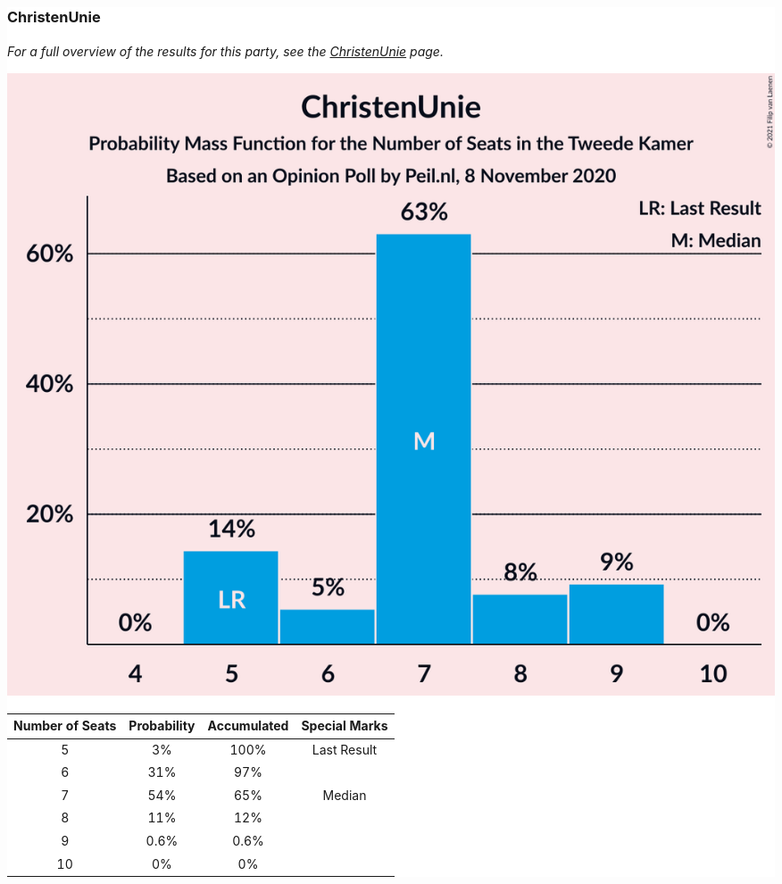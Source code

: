 ### ChristenUnie

*For a full overview of the results for this party, see the [ChristenUnie](party-christenunie.html) page.*

![Graph with seats probability mass function not yet produced](2020-11-08-Peilnl-seats-pmf-christenunie.png "Seats Probability Mass Function")

| Number of Seats | Probability | Accumulated | Special Marks |
|:---------------:|:-----------:|:-----------:|:-------------:|
| 5 | 3% | 100% | Last Result |
| 6 | 31% | 97% |  |
| 7 | 54% | 65% | Median |
| 8 | 11% | 12% |  |
| 9 | 0.6% | 0.6% |  |
| 10 | 0% | 0% |  |
